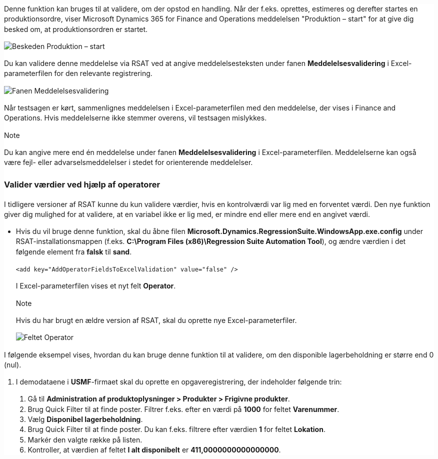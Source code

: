 Denne funktion kan bruges til at validere, om der opstod en handling. Når der f.eks. oprettes, estimeres og derefter startes en produktionsordre, viser Microsoft Dynamics 365 for Finance and Operations meddelelsen "Produktion – start" for at give dig besked om, at produktionsordren er startet.

![Beskeden Produktion – start](./media/use_rsa_tool_05.png)

Du kan validere denne meddelelse via RSAT ved at angive meddelelsesteksten under fanen **Meddelelsesvalidering** i Excel-parameterfilen for den relevante registrering.

![Fanen Meddelelsesvalidering](./media/use_rsa_tool_06.png)

Når testsagen er kørt, sammenlignes meddelelsen i Excel-parameterfilen med den meddelelse, der vises i Finance and Operations. Hvis meddelelserne ikke stemmer overens, vil testsagen mislykkes.

> [!NOTE]
> Du kan angive mere end én meddelelse under fanen **Meddelelsesvalidering** i Excel-parameterfilen. Meddelelserne kan også være fejl- eller advarselsmeddelelser i stedet for orienterende meddelelser.

### <a name="validate-values-by-using-operators"></a>Valider værdier ved hjælp af operatorer

I tidligere versioner af RSAT kunne du kun validere værdier, hvis en kontrolværdi var lig med en forventet værdi. Den nye funktion giver dig mulighed for at validere, at en variabel ikke er lig med, er mindre end eller mere end en angivet værdi.

- Hvis du vil bruge denne funktion, skal du åbne filen **Microsoft.Dynamics.RegressionSuite.WindowsApp.exe.config** under RSAT-installationsmappen (f.eks. **C:\\Program Files (x86)\\Regression Suite Automation Tool**), og ændre værdien i det følgende element fra **falsk** til **sand**.

    ```
    <add key="AddOperatorFieldsToExcelValidation" value="false" />
    ```

    I Excel-parameterfilen vises et nyt felt **Operator**.

    > [!NOTE]
    > Hvis du har brugt en ældre version af RSAT, skal du oprette nye Excel-parameterfiler.

    ![Feltet Operator](./media/use_rsa_tool_07.png)

I følgende eksempel vises, hvordan du kan bruge denne funktion til at validere, om den disponible lagerbeholdning er større end 0 (nul).

1. I demodataene i **USMF**-firmaet skal du oprette en opgaveregistrering, der indeholder følgende trin:

    1. Gå til **Administration af produktoplysninger \> Produkter \> Frigivne produkter**.
    2. Brug Quick Filter til at finde poster. Filtrer f.eks. efter en værdi på **1000** for feltet **Varenummer**.
    3. Vælg **Disponibel lagerbeholdning**.
    4. Brug Quick Filter til at finde poster. Du kan f.eks. filtrere efter værdien **1** for feltet **Lokation**.
    5. Markér den valgte række på listen.
    6. Kontroller, at værdien af feltet **I alt disponibelt** er **411,0000000000000000**.
